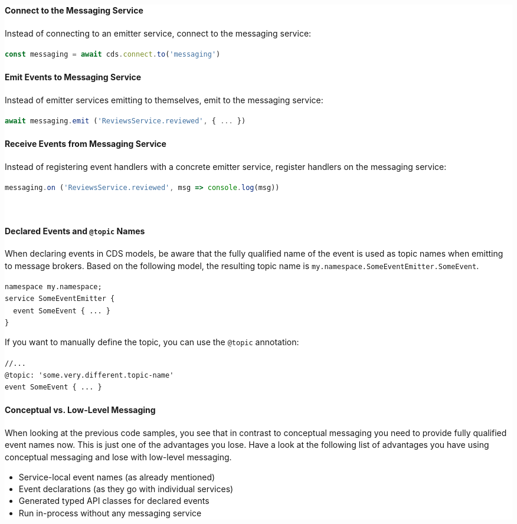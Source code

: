 #### Connect to the Messaging Service

Instead of connecting to an emitter service, connect to the messaging service:

```js
const messaging = await cds.connect.to('messaging')
```

#### Emit Events to Messaging Service

Instead of emitter services emitting to themselves, emit to the messaging service:

```js
await messaging.emit ('ReviewsService.reviewed', { ... })
```

#### Receive Events from Messaging Service

Instead of registering event handlers with a concrete emitter service, register handlers on the messaging service:

```js
messaging.on ('ReviewsService.reviewed', msg => console.log(msg))
```

<br>

#### Declared Events and `@topic` Names

When declaring events in CDS models, be aware that the fully qualified name of the event is used as topic names when emitting to message brokers. Based on the following model, the resulting topic name is `my.namespace.SomeEventEmitter.SomeEvent`.

```cds
namespace my.namespace;
service SomeEventEmitter {
  event SomeEvent { ... }
}
```

If you want to manually define the topic, you can use the `@topic` annotation:

```cds
//...
@topic: 'some.very.different.topic-name'
event SomeEvent { ... }
```



#### Conceptual vs. Low-Level Messaging

When looking at the previous code samples, you see that in contrast to conceptual messaging you need to provide fully qualified event names now. This is just one of the advantages you lose. Have a look at the following list of advantages you have using conceptual messaging and lose with low-level messaging.

- Service-local event names (as already mentioned)
- Event declarations (as they go with individual services)
- Generated typed API classes for declared events
- Run in-process without any messaging service
